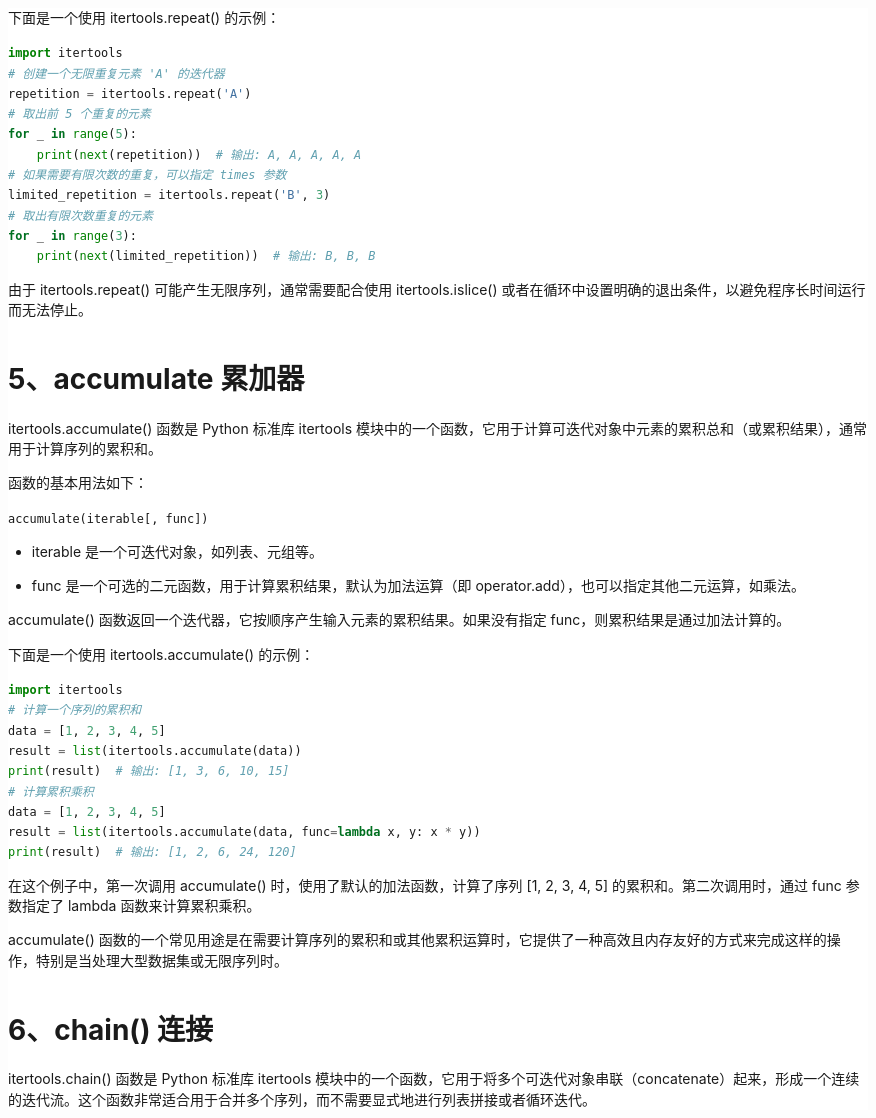 下面是一个使用 itertools.repeat() 的示例：

```python
import itertools
# 创建一个无限重复元素 'A' 的迭代器
repetition = itertools.repeat('A')
# 取出前 5 个重复的元素
for _ in range(5):
    print(next(repetition))  # 输出: A, A, A, A, A
# 如果需要有限次数的重复，可以指定 times 参数
limited_repetition = itertools.repeat('B', 3)
# 取出有限次数重复的元素
for _ in range(3):
    print(next(limited_repetition))  # 输出: B, B, B
```

由于 itertools.repeat() 可能产生无限序列，通常需要配合使用 itertools.islice() 或者在循环中设置明确的退出条件，以避免程序长时间运行而无法停止。

# 5、accumulate  累加器

itertools.accumulate() 函数是 Python 标准库 itertools 模块中的一个函数，它用于计算可迭代对象中元素的累积总和（或累积结果），通常用于计算序列的累积和。

函数的基本用法如下：

```python
accumulate(iterable[, func])
```

- iterable 是一个可迭代对象，如列表、元组等。

- func 是一个可选的二元函数，用于计算累积结果，默认为加法运算（即 operator.add），也可以指定其他二元运算，如乘法。

accumulate() 函数返回一个迭代器，它按顺序产生输入元素的累积结果。如果没有指定 func，则累积结果是通过加法计算的。

下面是一个使用 itertools.accumulate() 的示例：

```python
import itertools
# 计算一个序列的累积和
data = [1, 2, 3, 4, 5]
result = list(itertools.accumulate(data))
print(result)  # 输出: [1, 3, 6, 10, 15]
# 计算累积乘积
data = [1, 2, 3, 4, 5]
result = list(itertools.accumulate(data, func=lambda x, y: x * y))
print(result)  # 输出: [1, 2, 6, 24, 120]
```

在这个例子中，第一次调用 accumulate() 时，使用了默认的加法函数，计算了序列 [1, 2, 3, 4, 5] 的累积和。第二次调用时，通过 func 参数指定了 lambda 函数来计算累积乘积。

accumulate() 函数的一个常见用途是在需要计算序列的累积和或其他累积运算时，它提供了一种高效且内存友好的方式来完成这样的操作，特别是当处理大型数据集或无限序列时。

# 6、chain() 连接

itertools.chain() 函数是 Python 标准库 itertools 模块中的一个函数，它用于将多个可迭代对象串联（concatenate）起来，形成一个连续的迭代流。这个函数非常适合用于合并多个序列，而不需要显式地进行列表拼接或者循环迭代。
